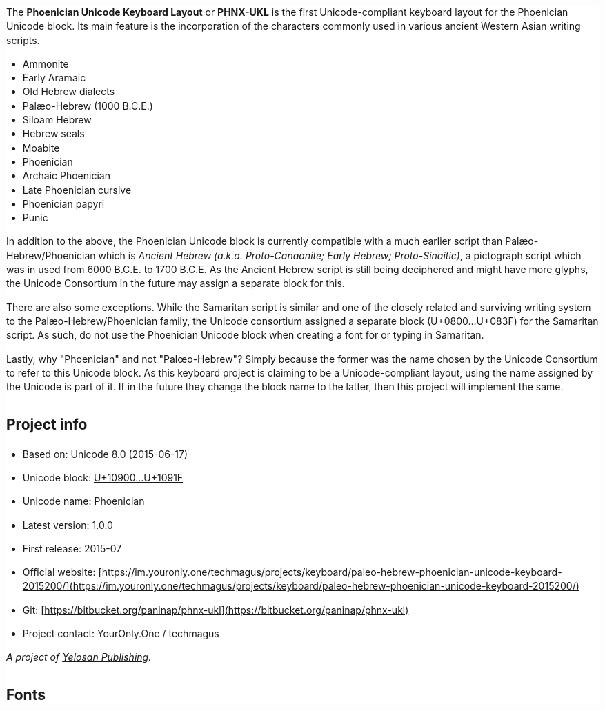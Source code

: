 The **Phoenician Unicode Keyboard Layout** or **PHNX-UKL** is the first Unicode-compliant keyboard layout for the Phoenician Unicode block. Its main feature is the incorporation of the characters commonly used in various ancient Western Asian writing scripts.



- Ammonite
- Early Aramaic
- Old Hebrew dialects
- Palæo-Hebrew (1000 B.C.E.)
- Siloam Hebrew
- Hebrew seals
- Moabite
- Phoenician
- Archaic Phoenician
- Late Phoenician cursive
- Phoenician papyri
- Punic

In addition to the above, the Phoenician Unicode block is currently compatible with a much earlier script than Palæo-Hebrew/Phoenician which is *Ancient Hebrew (a.k.a. Proto-Canaanite; Early Hebrew; Proto-Sinaitic)*, a pictograph script which was in used from 6000 B.C.E. to 1700 B.C.E. As the Ancient Hebrew script is still being deciphered and might have more glyphs, the Unicode Consortium in the future may assign a separate block for this.

There are also some exceptions. While the Samaritan script is similar and one of the closely related and surviving writing system to the Palæo-Hebrew/Phoenician family, the Unicode consortium assigned a separate block ([U+0800…U+083F](https://www.unicode.org/charts/PDF/U0800.pdf)) for the Samaritan script. As such, do not use the Phoenician Unicode block when creating a font for or typing in Samaritan.

Lastly, why "Phoenician" and not "Palœo-Hebrew"? Simply because the former was the name chosen by the Unicode Consortium to refer to this Unicode block. As this keyboard project is claiming to be a Unicode-compliant layout, using the name assigned by the Unicode is part of it. If in the future they change the block name to the latter, then this project will implement the same.

## Project info

- Based on: [Unicode 8.0](https://blog.unicode.org/2015/06/announcing-unicode-standard-version-80.html) (2015-06-17)

- Unicode block: [U+10900…U+1091F](https://www.unicode.org/charts/PDF/U10900.pdf)
- Unicode name: Phoenician
- Latest version: 1.0.0
- First release: 2015-07
- Official website: [https://im.youronly.one/techmagus/projects/keyboard/paleo-hebrew-phoenician-unicode-keyboard-2015200/](https://im.youronly.one/techmagus/projects/keyboard/paleo-hebrew-phoenician-unicode-keyboard-2015200/)
- Git: [https://bitbucket.org/paninap/phnx-ukl](https://bitbucket.org/paninap/phnx-ukl)
- Project contact: YourOnly.One / techmagus

*A project of [Yelosan Publishing](https://bitbucket.org/paninap/).*

## Fonts
